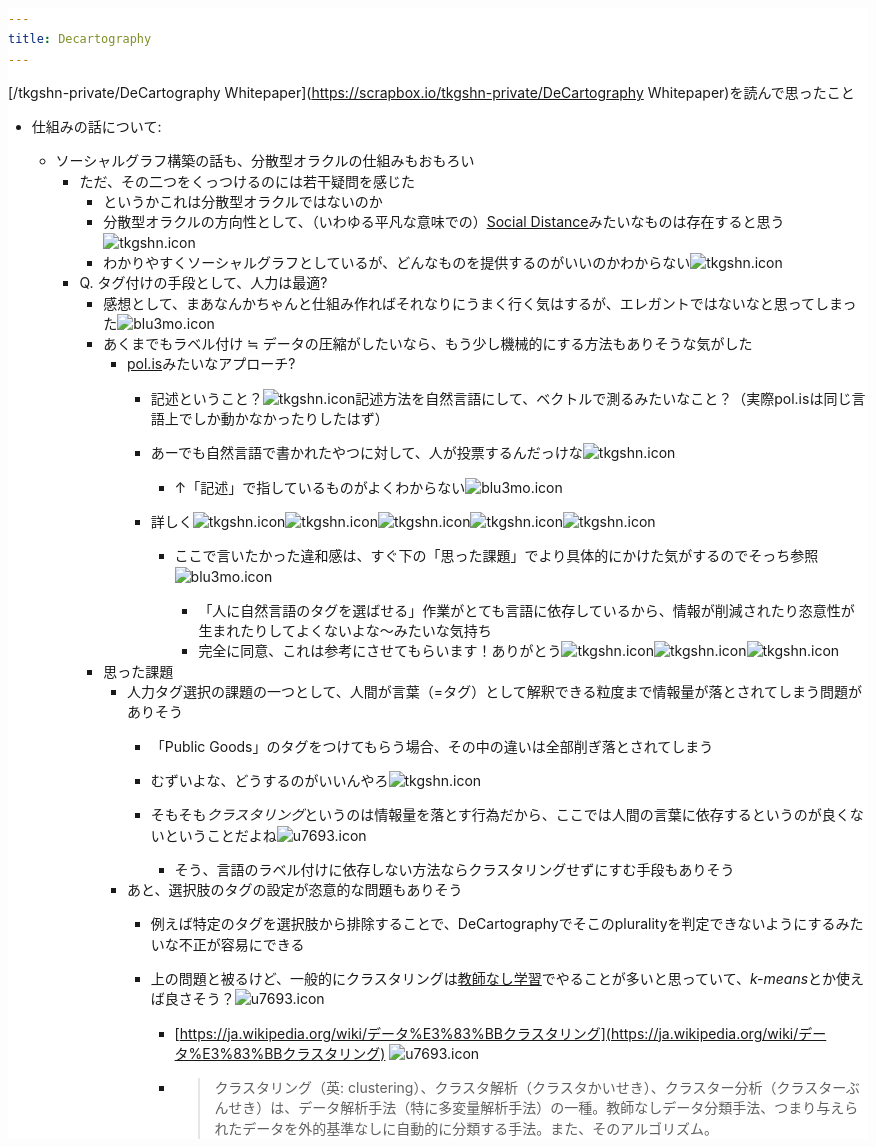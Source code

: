 ```yaml
---
title: Decartography
---
```


\[/tkgshn-private/DeCartography Whitepaper\](https://scrapbox.io/tkgshn-private/DeCartography Whitepaper)を読んで思ったこと

* 仕組みの話について:
  
  * ソーシャルグラフ構築の話も、分散型オラクルの仕組みもおもろい
    * ただ、その二つをくっつけるのには若干疑問を感じた
      * というかこれは分散型オラクルではないのか
      * 分散型オラクルの方向性として、（いわゆる平凡な意味での）[Social Distance](Social%20Distance.md)みたいなものは存在すると思う<img src='https://scrapbox.io/api/pages/blu3mo-public/tkgshn/icon' alt='tkgshn.icon' height="19.5"/>
      * わかりやすくソーシャルグラフとしているが、どんなものを提供するのがいいのかわからない<img src='https://scrapbox.io/api/pages/blu3mo-public/tkgshn/icon' alt='tkgshn.icon' height="19.5"/>
    * Q. タグ付けの手段として、人力は最適?
      * 感想として、まあなんかちゃんと仕組み作ればそれなりにうまく行く気はするが、エレガントではないなと思ってしまった<img src='https://scrapbox.io/api/pages/blu3mo-public/blu3mo/icon' alt='blu3mo.icon' height="19.5"/>
      * あくまでもラベル付け ≒ データの圧縮がしたいなら、もう少し機械的にする方法もありそうな気がした
        * [pol.is](pol.is.md)みたいなアプローチ?
          * 記述ということ？<img src='https://scrapbox.io/api/pages/blu3mo-public/tkgshn/icon' alt='tkgshn.icon' height="19.5"/>記述方法を自然言語にして、ベクトルで測るみたいなこと？（実際pol.isは同じ言語上でしか動かなかったりしたはず）
          * あーでも自然言語で書かれたやつに対して、人が投票するんだっけな<img src='https://scrapbox.io/api/pages/blu3mo-public/tkgshn/icon' alt='tkgshn.icon' height="19.5"/>

            * ↑「記述」で指しているものがよくわからない<img src='https://scrapbox.io/api/pages/blu3mo-public/blu3mo/icon' alt='blu3mo.icon' height="19.5"/>
          * 詳しく<img src='https://scrapbox.io/api/pages/blu3mo-public/tkgshn/icon' alt='tkgshn.icon' height="19.5"/><img src='https://scrapbox.io/api/pages/blu3mo-public/tkgshn/icon' alt='tkgshn.icon' height="19.5"/><img src='https://scrapbox.io/api/pages/blu3mo-public/tkgshn/icon' alt='tkgshn.icon' height="19.5"/><img src='https://scrapbox.io/api/pages/blu3mo-public/tkgshn/icon' alt='tkgshn.icon' height="19.5"/><img src='https://scrapbox.io/api/pages/blu3mo-public/tkgshn/icon' alt='tkgshn.icon' height="19.5"/>

            * ここで言いたかった違和感は、すぐ下の「思った課題」でより具体的にかけた気がするのでそっち参照<img src='https://scrapbox.io/api/pages/blu3mo-public/blu3mo/icon' alt='blu3mo.icon' height="19.5"/>

              * 「人に自然言語のタグを選ばせる」作業がとても言語に依存しているから、情報が削減されたり恣意性が生まれたりしてよくないよな〜みたいな気持ち
              * 完全に同意、これは参考にさせてもらいます！ありがとう<img src='https://scrapbox.io/api/pages/blu3mo-public/tkgshn/icon' alt='tkgshn.icon' height="19.5"/><img src='https://scrapbox.io/api/pages/blu3mo-public/tkgshn/icon' alt='tkgshn.icon' height="19.5"/><img src='https://scrapbox.io/api/pages/blu3mo-public/tkgshn/icon' alt='tkgshn.icon' height="19.5"/>
      * 思った課題
        * 人力タグ選択の課題の一つとして、人間が言葉（=タグ）として解釈できる粒度まで情報量が落とされてしまう問題がありそう
          * 「Public Goods」のタグをつけてもらう場合、その中の違いは全部削ぎ落とされてしまう
          * むずいよな、どうするのがいいんやろ<img src='https://scrapbox.io/api/pages/blu3mo-public/tkgshn/icon' alt='tkgshn.icon' height="19.5"/>
          * そもそも*クラスタリング*というのは情報量を落とす行為だから、ここでは人間の言葉に依存するというのが良くないということだよね<img src='https://scrapbox.io/api/pages/blu3mo-public/u7693/icon' alt='u7693.icon' height="19.5"/>

            * そう、言語のラベル付けに依存しない方法ならクラスタリングせずにすむ手段もありそう
        * あと、選択肢のタグの設定が恣意的な問題もありそう
          * 例えば特定のタグを選択肢から排除することで、DeCartographyでそこのpluralityを判定できないようにするみたいな不正が容易にできる
          * 上の問題と被るけど、一般的にクラスタリングは[教師なし学習](%E6%95%99%E5%B8%AB%E3%81%AA%E3%81%97%E5%AD%A6%E7%BF%92.md)でやることが多いと思っていて、*k-means*とか使えば良さそう？<img src='https://scrapbox.io/api/pages/blu3mo-public/u7693/icon' alt='u7693.icon' height="19.5"/>

            * [https://ja.wikipedia.org/wiki/データ%E3%83%BBクラスタリング](https://ja.wikipedia.org/wiki/データ%E3%83%BBクラスタリング) <img src='https://scrapbox.io/api/pages/blu3mo-public/u7693/icon' alt='u7693.icon' height="19.5"/>
            * 
               > 
               > クラスタリング（英: clustering）、クラスタ解析（クラスタかいせき）、クラスター分析（クラスターぶんせき）は、データ解析手法（特に多変量解析手法）の一種。教師なしデータ分類手法、つまり与えられたデータを外的基準なしに自動的に分類する手法。また、そのアルゴリズム。
            
